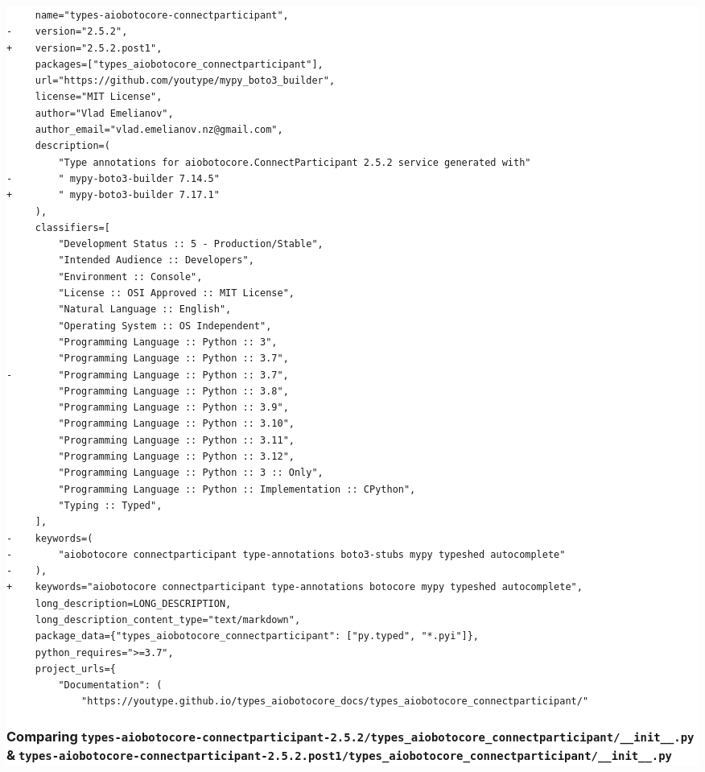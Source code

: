 ```
     name="types-aiobotocore-connectparticipant",
-    version="2.5.2",
+    version="2.5.2.post1",
     packages=["types_aiobotocore_connectparticipant"],
     url="https://github.com/youtype/mypy_boto3_builder",
     license="MIT License",
     author="Vlad Emelianov",
     author_email="vlad.emelianov.nz@gmail.com",
     description=(
         "Type annotations for aiobotocore.ConnectParticipant 2.5.2 service generated with"
-        " mypy-boto3-builder 7.14.5"
+        " mypy-boto3-builder 7.17.1"
     ),
     classifiers=[
         "Development Status :: 5 - Production/Stable",
         "Intended Audience :: Developers",
         "Environment :: Console",
         "License :: OSI Approved :: MIT License",
         "Natural Language :: English",
         "Operating System :: OS Independent",
         "Programming Language :: Python :: 3",
         "Programming Language :: Python :: 3.7",
-        "Programming Language :: Python :: 3.7",
         "Programming Language :: Python :: 3.8",
         "Programming Language :: Python :: 3.9",
         "Programming Language :: Python :: 3.10",
         "Programming Language :: Python :: 3.11",
         "Programming Language :: Python :: 3.12",
         "Programming Language :: Python :: 3 :: Only",
         "Programming Language :: Python :: Implementation :: CPython",
         "Typing :: Typed",
     ],
-    keywords=(
-        "aiobotocore connectparticipant type-annotations boto3-stubs mypy typeshed autocomplete"
-    ),
+    keywords="aiobotocore connectparticipant type-annotations botocore mypy typeshed autocomplete",
     long_description=LONG_DESCRIPTION,
     long_description_content_type="text/markdown",
     package_data={"types_aiobotocore_connectparticipant": ["py.typed", "*.pyi"]},
     python_requires=">=3.7",
     project_urls={
         "Documentation": (
             "https://youtype.github.io/types_aiobotocore_docs/types_aiobotocore_connectparticipant/"
```

### Comparing `types-aiobotocore-connectparticipant-2.5.2/types_aiobotocore_connectparticipant/__init__.py` & `types-aiobotocore-connectparticipant-2.5.2.post1/types_aiobotocore_connectparticipant/__init__.py`
